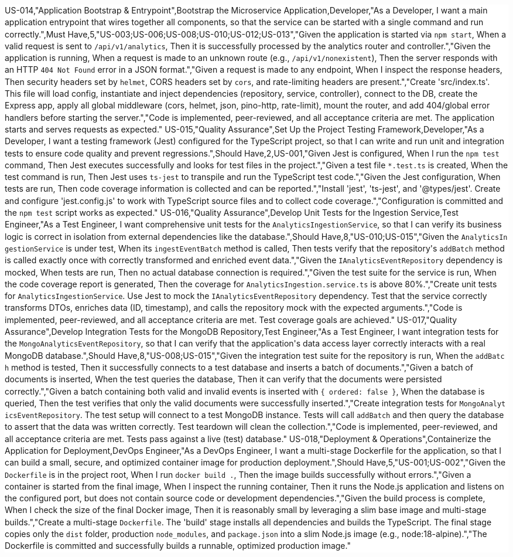 US-014,"Application Bootstrap & Entrypoint",Bootstrap the Microservice Application,Developer,"As a Developer, I want a main application entrypoint that wires together all components, so that the service can be started with a single command and run correctly.",Must Have,5,"US-003;US-006;US-008;US-010;US-012;US-013","Given the application is started via `npm start`, When a valid request is sent to `/api/v1/analytics`, Then it is successfully processed by the analytics router and controller.","Given the application is running, When a request is made to an unknown route (e.g., `/api/v1/nonexistent`), Then the server responds with an HTTP `404 Not Found` error in a JSON format.","Given a request is made to any endpoint, When I inspect the response headers, Then security headers set by `helmet`, CORS headers set by `cors`, and rate-limiting headers are present.","Create 'src/index.ts'. This file will load config, instantiate and inject dependencies (repository, service, controller), connect to the DB, create the Express app, apply all global middleware (cors, helmet, json, pino-http, rate-limit), mount the router, and add 404/global error handlers before starting the server.","Code is implemented, peer-reviewed, and all acceptance criteria are met. The application starts and serves requests as expected."
US-015,"Quality Assurance",Set Up the Project Testing Framework,Developer,"As a Developer, I want a testing framework (Jest) configured for the TypeScript project, so that I can write and run unit and integration tests to ensure code quality and prevent regressions.",Should Have,2,US-001,"Given Jest is configured, When I run the `npm test` command, Then Jest executes successfully and looks for test files in the project.","Given a test file `*.test.ts` is created, When the test command is run, Then Jest uses `ts-jest` to transpile and run the TypeScript test code.","Given the Jest configuration, When tests are run, Then code coverage information is collected and can be reported.","Install 'jest', 'ts-jest', and '@types/jest'. Create and configure 'jest.config.js' to work with TypeScript source files and to collect code coverage.","Configuration is committed and the `npm test` script works as expected."
US-016,"Quality Assurance",Develop Unit Tests for the Ingestion Service,Test Engineer,"As a Test Engineer, I want comprehensive unit tests for the `AnalyticsIngestionService`, so that I can verify its business logic is correct in isolation from external dependencies like the database.",Should Have,8,"US-010;US-015","Given the `AnalyticsIngestionService` is under test, When its `ingestEventBatch` method is called, Then tests verify that the repository's `addBatch` method is called exactly once with correctly transformed and enriched event data.","Given the `IAnalyticsEventRepository` dependency is mocked, When tests are run, Then no actual database connection is required.","Given the test suite for the service is run, When the code coverage report is generated, Then the coverage for `AnalyticsIngestion.service.ts` is above 80%.","Create unit tests for `AnalyticsIngestionService`. Use Jest to mock the `IAnalyticsEventRepository` dependency. Test that the service correctly transforms DTOs, enriches data (ID, timestamp), and calls the repository mock with the expected arguments.","Code is implemented, peer-reviewed, and all acceptance criteria are met. Test coverage goals are achieved."
US-017,"Quality Assurance",Develop Integration Tests for the MongoDB Repository,Test Engineer,"As a Test Engineer, I want integration tests for the `MongoAnalyticsEventRepository`, so that I can verify that the application's data access layer correctly interacts with a real MongoDB database.",Should Have,8,"US-008;US-015","Given the integration test suite for the repository is run, When the `addBatch` method is tested, Then it successfully connects to a test database and inserts a batch of documents.","Given a batch of documents is inserted, When the test queries the database, Then it can verify that the documents were persisted correctly.","Given a batch containing both valid and invalid events is inserted with `{ ordered: false }`, When the database is queried, Then the test verifies that only the valid documents were successfully inserted.","Create integration tests for `MongoAnalyticsEventRepository`. The test setup will connect to a test MongoDB instance. Tests will call `addBatch` and then query the database to assert that the data was written correctly. Test teardown will clean the collection.","Code is implemented, peer-reviewed, and all acceptance criteria are met. Tests pass against a live (test) database."
US-018,"Deployment & Operations",Containerize the Application for Deployment,DevOps Engineer,"As a DevOps Engineer, I want a multi-stage Dockerfile for the application, so that I can build a small, secure, and optimized container image for production deployment.",Should Have,5,"US-001;US-002","Given the `Dockerfile` is in the project root, When I run `docker build .`, Then the image builds successfully without errors.","Given a container is started from the final image, When I inspect the running container, Then it runs the Node.js application and listens on the configured port, but does not contain source code or development dependencies.","Given the build process is complete, When I check the size of the final Docker image, Then it is reasonably small by leveraging a slim base image and multi-stage builds.","Create a multi-stage `Dockerfile`. The 'build' stage installs all dependencies and builds the TypeScript. The final stage copies only the `dist` folder, production `node_modules`, and `package.json` into a slim Node.js image (e.g., node:18-alpine).","The Dockerfile is committed and successfully builds a runnable, optimized production image."